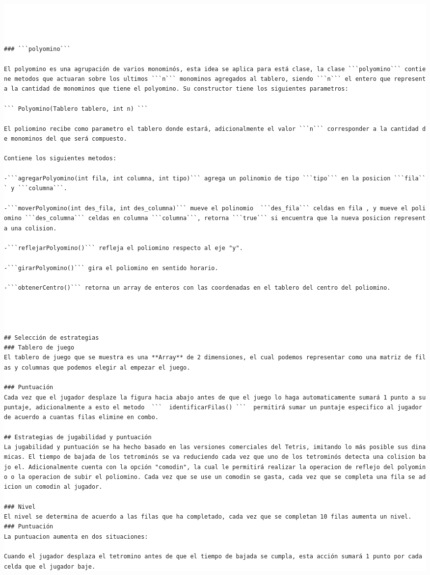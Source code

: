 ```




### ```polyomino```

El polyomino es una agrupación de varios monominós, esta idea se aplica para está clase, la clase ```polyomino``` contiene metodos que actuaran sobre los ultimos ```n``` monominos agregados al tablero, siendo ```n``` el entero que representa la cantidad de monominos que tiene el polyomino. Su constructor tiene los siguientes parametros:

``` Polyomino(Tablero tablero, int n) ```

El poliomino recibe como parametro el tablero donde estará, adicionalmente el valor ```n``` corresponder a la cantidad de monominos del que será compuesto.

Contiene los siguientes metodos:

-```agregarPolyomino(int fila, int columna, int tipo)``` agrega un polinomio de tipo ```tipo``` en la posicion ```fila``` y ```columna```.

-```moverPolyomino(int des_fila, int des_columna)``` mueve el polinomio  ```des_fila``` celdas en fila , y mueve el poliomino ```des_columna``` celdas en columna ```columna```, retorna ```true``` si encuentra que la nueva posicion representa una colision.

-```reflejarPolyomino()``` refleja el poliomino respecto al eje "y".

-```girarPolyomino()``` gira el poliomino en sentido horario.

-```obtenerCentro()``` retorna un array de enteros con las coordenadas en el tablero del centro del poliomino.




## Selección de estrategias
### Tablero de juego
El tablero de juego que se muestra es una **Array** de 2 dimensiones, el cual podemos representar como una matriz de filas y columnas que podemos elegir al empezar el juego.

### Puntuación 
Cada vez que el jugador desplaze la figura hacia abajo antes de que el juego lo haga automaticamente sumará 1 punto a su puntaje, adicionalmente a esto el metodo  ```  identificarFilas() ```  permitirá sumar un puntaje especifico al jugador de acuerdo a cuantas filas elimine en combo. 

## Estrategias de jugabilidad y puntuación
La jugabilidad y puntuación se ha hecho basado en las versiones comerciales del Tetris, imitando lo más posible sus dinamicas. El tiempo de bajada de los tetrominós se va reduciendo cada vez que uno de los tetrominós detecta una colision bajo el. Adicionalmente cuenta con la opción "comodin", la cual le permitirá realizar la operacion de reflejo del polyomino o la operacion de subir el poliomino. Cada vez que se use un comodin se gasta, cada vez que se completa una fila se adicion un comodin al jugador.

### Nivel
El nivel se determina de acuerdo a las filas que ha completado, cada vez que se completan 10 filas aumenta un nivel.
### Puntuación
La puntuacion aumenta en dos situaciones:

Cuando el jugador desplaza el tetromino antes de que el tiempo de bajada se cumpla, esta acción sumará 1 punto por cada celda que el jugador baje. 

```